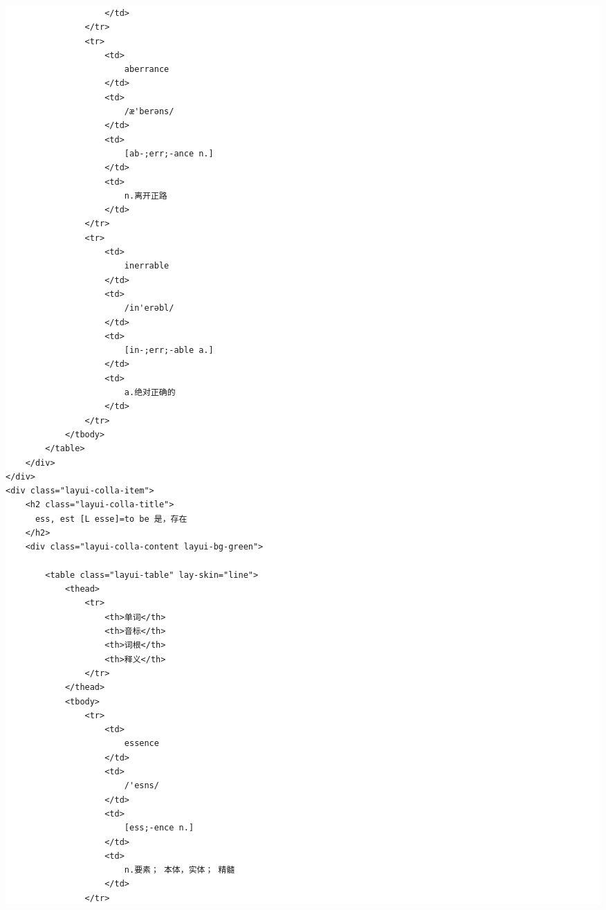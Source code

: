                         </td>
                    </tr>
                    <tr>
                        <td>
                            aberrance
                        </td>
                        <td>
                            /æ'berәns/
                        </td>
                        <td>
                            [ab-;err;-ance n.]
                        </td>
                        <td>
                            n.离开正路
                        </td>
                    </tr>
                    <tr>
                        <td>
                            inerrable
                        </td>
                        <td>
                            /in'erәbl/
                        </td>
                        <td>
                            [in-;err;-able a.]
                        </td>
                        <td>
                            a.绝对正确的
                        </td>
                    </tr>
                </tbody>
            </table>
        </div>
    </div>
    <div class="layui-colla-item">
        <h2 class="layui-colla-title">
          ess, est [L esse]=to be 是，存在
        </h2>
        <div class="layui-colla-content layui-bg-green">
          
            <table class="layui-table" lay-skin="line">
                <thead>
                    <tr>
                        <th>单词</th>
                        <th>音标</th>
                        <th>词根</th>
                        <th>释义</th>
                    </tr>
                </thead>
                <tbody>
                    <tr>
                        <td>
                            essence
                        </td>
                        <td>
                            /'esns/
                        </td>
                        <td>
                            [ess;-ence n.]
                        </td>
                        <td>
                            n.要素； 本体，实体； 精髓
                        </td>
                    </tr>